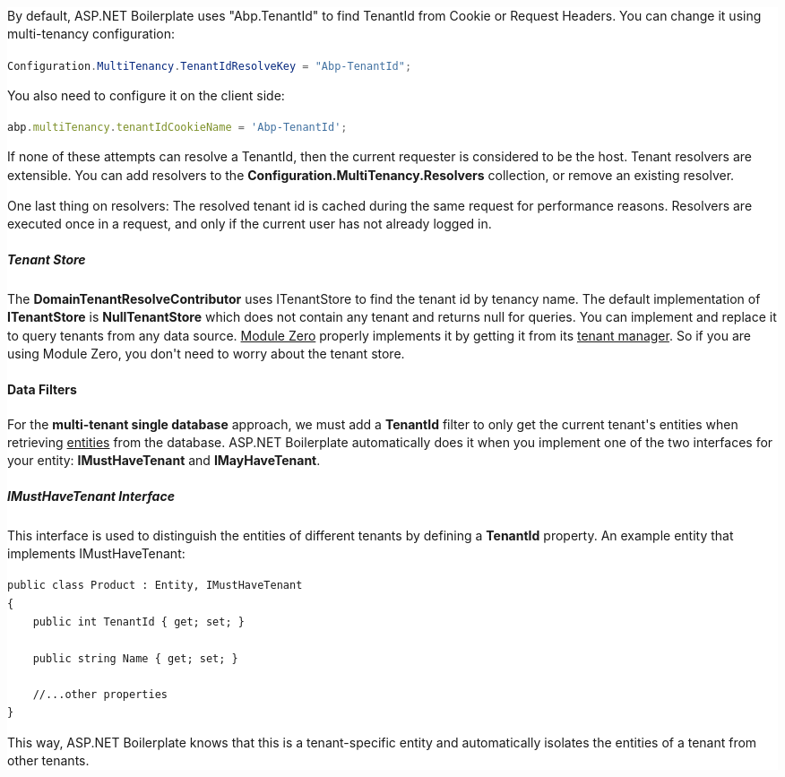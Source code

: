 By default, ASP.NET Boilerplate uses "Abp.TenantId" to find TenantId from Cookie or Request Headers. You can change it using multi-tenancy configuration:

````c#
Configuration.MultiTenancy.TenantIdResolveKey = "Abp-TenantId";
````

You also need to configure it on the client side:

````js
abp.multiTenancy.tenantIdCookieName = 'Abp-TenantId';
````

If none of these attempts can resolve a TenantId, then the current requester
is considered to be the host. Tenant resolvers are extensible. You can add
resolvers to the **Configuration.MultiTenancy.Resolvers** collection, or
remove an existing resolver.

One last thing on resolvers: The resolved tenant id is cached during
the same request for performance reasons. Resolvers are executed
once in a request, and only if the current user has not already logged in.

##### Tenant Store

The **DomainTenantResolveContributor** uses ITenantStore to find the tenant id
by tenancy name. The default implementation of **ITenantStore** is
**NullTenantStore** which does not contain any tenant and returns null
for queries. You can implement and replace it to query tenants from any
data source. [Module Zero](Zero/Overall.md) properly implements it by
getting it from its [tenant manager](Zero/Tenant-Management.md). So if you
are using Module Zero, you don't need to worry about the tenant store.

#### Data Filters

For the **multi-tenant single database** approach, we must add a
**TenantId** filter to only get the current tenant's entities when
retrieving [entities](/Pages/Documents/Entities) from the database. ASP.NET
Boilerplate automatically does it when you implement one of the two
interfaces for your entity: **IMustHaveTenant** and **IMayHaveTenant**.

##### IMustHaveTenant Interface

This interface is used to distinguish the entities of different tenants by
defining a **TenantId** property. An example entity that implements
IMustHaveTenant:

    public class Product : Entity, IMustHaveTenant
    {
        public int TenantId { get; set; }

        public string Name { get; set; }

        //...other properties
    }

This way, ASP.NET Boilerplate knows that this is a tenant-specific entity
and automatically isolates the entities of a tenant from other tenants.
